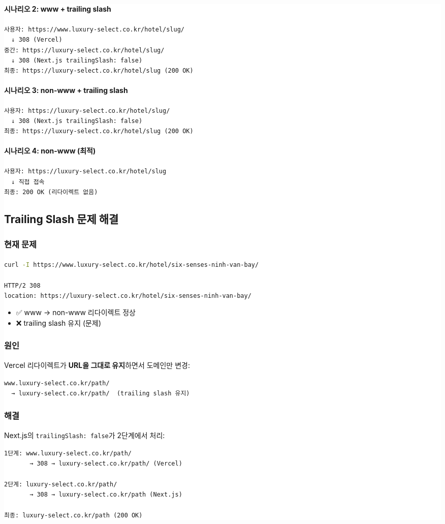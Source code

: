#### 시나리오 2: www + trailing slash
```
사용자: https://www.luxury-select.co.kr/hotel/slug/
  ↓ 308 (Vercel)
중간: https://luxury-select.co.kr/hotel/slug/
  ↓ 308 (Next.js trailingSlash: false)
최종: https://luxury-select.co.kr/hotel/slug (200 OK)
```

#### 시나리오 3: non-www + trailing slash
```
사용자: https://luxury-select.co.kr/hotel/slug/
  ↓ 308 (Next.js trailingSlash: false)
최종: https://luxury-select.co.kr/hotel/slug (200 OK)
```

#### 시나리오 4: non-www (최적)
```
사용자: https://luxury-select.co.kr/hotel/slug
  ↓ 직접 접속
최종: 200 OK (리다이렉트 없음)
```

## Trailing Slash 문제 해결

### 현재 문제
```bash
curl -I https://www.luxury-select.co.kr/hotel/six-senses-ninh-van-bay/

HTTP/2 308
location: https://luxury-select.co.kr/hotel/six-senses-ninh-van-bay/
```
- ✅ www → non-www 리다이렉트 정상
- ❌ trailing slash 유지 (문제)

### 원인
Vercel 리다이렉트가 **URL을 그대로 유지**하면서 도메인만 변경:
```
www.luxury-select.co.kr/path/
  → luxury-select.co.kr/path/  (trailing slash 유지)
```

### 해결
Next.js의 `trailingSlash: false`가 2단계에서 처리:
```
1단계: www.luxury-select.co.kr/path/
       → 308 → luxury-select.co.kr/path/ (Vercel)

2단계: luxury-select.co.kr/path/
       → 308 → luxury-select.co.kr/path (Next.js)

최종: luxury-select.co.kr/path (200 OK)
```

